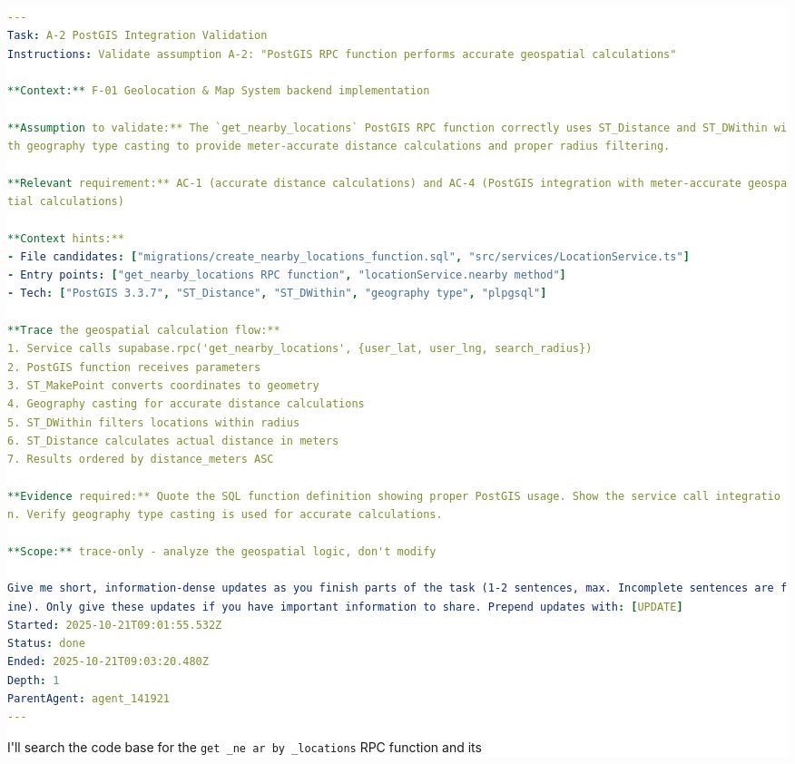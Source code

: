 ```yaml
---
Task: A-2 PostGIS Integration Validation
Instructions: Validate assumption A-2: "PostGIS RPC function performs accurate geospatial calculations"

**Context:** F-01 Geolocation & Map System backend implementation

**Assumption to validate:** The `get_nearby_locations` PostGIS RPC function correctly uses ST_Distance and ST_DWithin with geography type casting to provide meter-accurate distance calculations and proper radius filtering.

**Relevant requirement:** AC-1 (accurate distance calculations) and AC-4 (PostGIS integration with meter-accurate geospatial calculations)

**Context hints:**
- File candidates: ["migrations/create_nearby_locations_function.sql", "src/services/LocationService.ts"]
- Entry points: ["get_nearby_locations RPC function", "locationService.nearby method"]
- Tech: ["PostGIS 3.3.7", "ST_Distance", "ST_DWithin", "geography type", "plpgsql"]

**Trace the geospatial calculation flow:**
1. Service calls supabase.rpc('get_nearby_locations', {user_lat, user_lng, search_radius})
2. PostGIS function receives parameters
3. ST_MakePoint converts coordinates to geometry
4. Geography casting for accurate distance calculations
5. ST_DWithin filters locations within radius
6. ST_Distance calculates actual distance in meters
7. Results ordered by distance_meters ASC

**Evidence required:** Quote the SQL function definition showing proper PostGIS usage. Show the service call integration. Verify geography type casting is used for accurate calculations.

**Scope:** trace-only - analyze the geospatial logic, don't modify

Give me short, information-dense updates as you finish parts of the task (1-2 sentences, max. Incomplete sentences are fine). Only give these updates if you have important information to share. Prepend updates with: [UPDATE]
Started: 2025-10-21T09:01:55.532Z
Status: done
Ended: 2025-10-21T09:03:20.480Z
Depth: 1
ParentAgent: agent_141921
---
```


I'll
 search
 the
 code
base
 for
 the
 `
get
_ne
ar
by
_locations
`
 RPC
 function
 and
 its